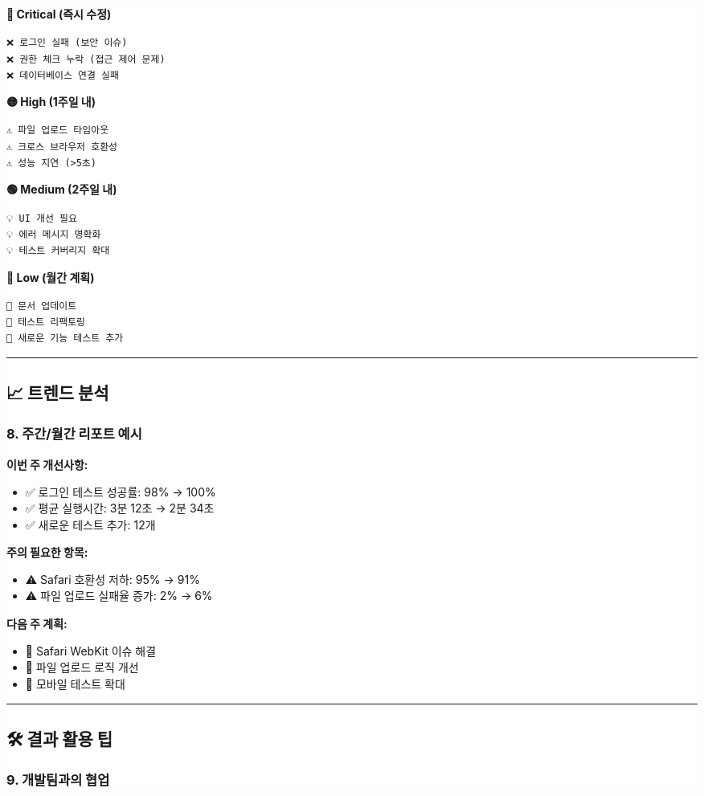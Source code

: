 **🔴 Critical (즉시 수정)**
```
❌ 로그인 실패 (보안 이슈)
❌ 권한 체크 누락 (접근 제어 문제)
❌ 데이터베이스 연결 실패
```

**🟡 High (1주일 내)**
```
⚠️ 파일 업로드 타임아웃
⚠️ 크로스 브라우저 호환성 
⚠️ 성능 지연 (>5초)
```

**🟢 Medium (2주일 내)**
```
💡 UI 개선 필요
💡 에러 메시지 명확화
💡 테스트 커버리지 확대
```

**🔵 Low (월간 계획)**
```
📝 문서 업데이트
📝 테스트 리팩토링
📝 새로운 기능 테스트 추가
```

---

## 📈 트렌드 분석

### **8. 주간/월간 리포트 예시**

**이번 주 개선사항:**
- ✅ 로그인 테스트 성공률: 98% → 100%
- ✅ 평균 실행시간: 3분 12초 → 2분 34초
- ✅ 새로운 테스트 추가: 12개

**주의 필요한 항목:**
- ⚠️ Safari 호환성 저하: 95% → 91%
- ⚠️ 파일 업로드 실패율 증가: 2% → 6%

**다음 주 계획:**
- 🎯 Safari WebKit 이슈 해결
- 🎯 파일 업로드 로직 개선
- 🎯 모바일 테스트 확대

---

## 🛠️ 결과 활용 팁

### **9. 개발팀과의 협업**
